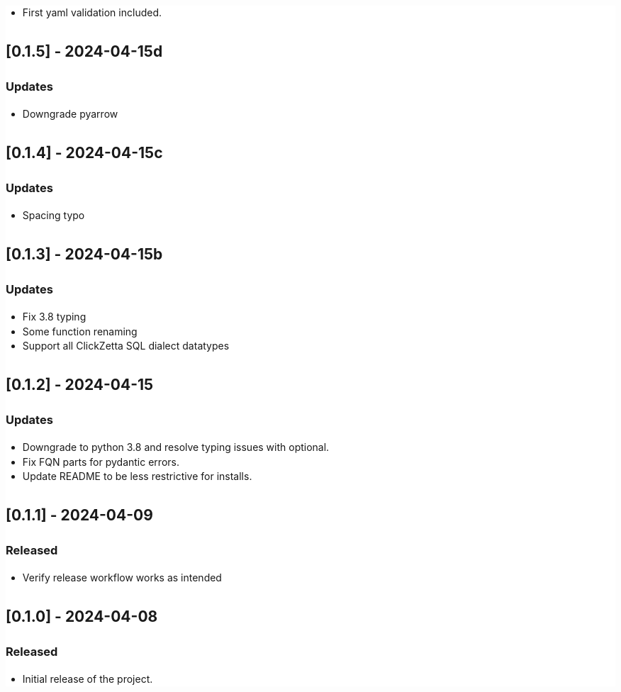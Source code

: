- First yaml validation included.

## [0.1.5] - 2024-04-15d

### Updates

- Downgrade pyarrow

## [0.1.4] - 2024-04-15c

### Updates

- Spacing typo

## [0.1.3] - 2024-04-15b

### Updates

- Fix 3.8 typing
- Some function renaming
- Support all ClickZetta SQL dialect datatypes

## [0.1.2] - 2024-04-15

### Updates

- Downgrade to python 3.8 and resolve typing issues with optional.
- Fix FQN parts for pydantic errors.
- Update README to be less restrictive for installs.

## [0.1.1] - 2024-04-09

### Released

- Verify release workflow works as intended

## [0.1.0] - 2024-04-08

### Released

- Initial release of the project.
